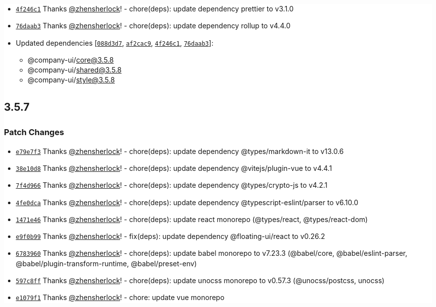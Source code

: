 - [`4f246c1`](https://github.com/company-ui/company-ui/commit/4f246c1e86b9031e088522cb6bc89bc09cd6bac1) Thanks [@zhensherlock](https://github.com/zhensherlock)! - chore(deps): update dependency prettier to v3.1.0

- [`76daab3`](https://github.com/company-ui/company-ui/commit/76daab3c629574618795545475429068adb5a74c) Thanks [@zhensherlock](https://github.com/zhensherlock)! - chore(deps): update dependency rollup to v4.4.0

- Updated dependencies [[`088d3d7`](https://github.com/company-ui/company-ui/commit/088d3d76e38bc510f1624275b56d8baff7974249), [`af2cac9`](https://github.com/company-ui/company-ui/commit/af2cac9536f5c8f6bbb7213bee97a9255dbddaed), [`4f246c1`](https://github.com/company-ui/company-ui/commit/4f246c1e86b9031e088522cb6bc89bc09cd6bac1), [`76daab3`](https://github.com/company-ui/company-ui/commit/76daab3c629574618795545475429068adb5a74c)]:
  - @company-ui/core@3.5.8
  - @company-ui/shared@3.5.8
  - @company-ui/style@3.5.8

## 3.5.7

### Patch Changes

- [`e79e7f3`](https://github.com/company-ui/company-ui/commit/e79e7f3252ae68807b633a4e174d48bb0d2c8870) Thanks [@zhensherlock](https://github.com/zhensherlock)! - chore(deps): update dependency @types/markdown-it to v13.0.6

- [`38e10d8`](https://github.com/company-ui/company-ui/commit/38e10d8d788cbc2be5dbbfb8d1d6b749b927a36f) Thanks [@zhensherlock](https://github.com/zhensherlock)! - chore(deps): update dependency @vitejs/plugin-vue to v4.4.1

- [`7f4d966`](https://github.com/company-ui/company-ui/commit/7f4d966067f739452a52cb9fc6d258b5c32b87c4) Thanks [@zhensherlock](https://github.com/zhensherlock)! - chore(deps): update dependency @types/crypto-js to v4.2.1

- [`4fe0dca`](https://github.com/company-ui/company-ui/commit/4fe0dca56dbde306e2b9323998882dbc175da0f7) Thanks [@zhensherlock](https://github.com/zhensherlock)! - chore(deps): update dependency @typescript-eslint/parser to v6.10.0

- [`1471e46`](https://github.com/company-ui/company-ui/commit/1471e46b4cdd7805d420580859c2cded6fddaa98) Thanks [@zhensherlock](https://github.com/zhensherlock)! - chore(deps): update react monorepo (@types/react, @types/react-dom)

- [`e9f0b99`](https://github.com/company-ui/company-ui/commit/e9f0b99746f7023c70891b2493f0117fc78f603b) Thanks [@zhensherlock](https://github.com/zhensherlock)! - fix(deps): update dependency @floating-ui/react to v0.26.2

- [`6783960`](https://github.com/company-ui/company-ui/commit/678396067351c1a8edc4b0417850e484e9cd3da7) Thanks [@zhensherlock](https://github.com/zhensherlock)! - chore(deps): update babel monorepo to v7.23.3 (@babel/core, @babel/eslint-parser, @babel/plugin-transform-runtime, @babel/preset-env)

- [`597c8ff`](https://github.com/company-ui/company-ui/commit/597c8ffdc69ba73e89d1c211ecbacaccf0cd7d65) Thanks [@zhensherlock](https://github.com/zhensherlock)! - chore(deps): update unocss monorepo to v0.57.3 (@unocss/postcss, unocss)

- [`e1079f1`](https://github.com/company-ui/company-ui/commit/e1079f1e0804036fb9ce4c9aa2d35a0007970c72) Thanks [@zhensherlock](https://github.com/zhensherlock)! - chore: update vue monorepo
